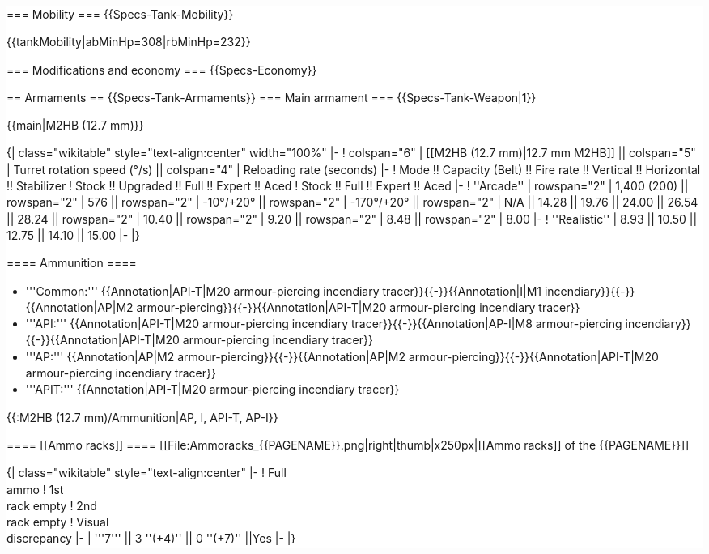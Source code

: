 === Mobility ===
{{Specs-Tank-Mobility}}


{{tankMobility|abMinHp=308|rbMinHp=232}}

=== Modifications and economy ===
{{Specs-Economy}}

== Armaments ==
{{Specs-Tank-Armaments}}
=== Main armament ===
{{Specs-Tank-Weapon|1}}

{{main|M2HB (12.7 mm)}}

{| class="wikitable" style="text-align:center" width="100%"
|-
! colspan="6" | [[M2HB (12.7 mm)|12.7 mm M2HB]] || colspan="5" | Turret rotation speed (°/s) || colspan="4" | Reloading rate (seconds)
|-
! Mode !! Capacity (Belt) !! Fire rate !! Vertical !! Horizontal !! Stabilizer
! Stock !! Upgraded !! Full !! Expert !! Aced
! Stock !! Full !! Expert !! Aced
|-
! ''Arcade''
| rowspan="2" | 1,400 (200) || rowspan="2" | 576 || rowspan="2" | -10°/+20° || rowspan="2" | -170°/+20° || rowspan="2" | N/A || 14.28 || 19.76 || 24.00 || 26.54 || 28.24 || rowspan="2" | 10.40 || rowspan="2" | 9.20 || rowspan="2" | 8.48 || rowspan="2" | 8.00
|-
! ''Realistic''
| 8.93 || 10.50 || 12.75 || 14.10 || 15.00
|-
|}

==== Ammunition ====

* '''Common:''' {{Annotation|API-T|M20 armour-piercing incendiary tracer}}{{-}}{{Annotation|I|M1 incendiary}}{{-}}{{Annotation|AP|M2 armour-piercing}}{{-}}{{Annotation|API-T|M20 armour-piercing incendiary tracer}}
* '''API:''' {{Annotation|API-T|M20 armour-piercing incendiary tracer}}{{-}}{{Annotation|AP-I|M8 armour-piercing incendiary}}{{-}}{{Annotation|API-T|M20 armour-piercing incendiary tracer}}
* '''AP:''' {{Annotation|AP|M2 armour-piercing}}{{-}}{{Annotation|AP|M2 armour-piercing}}{{-}}{{Annotation|API-T|M20 armour-piercing incendiary tracer}}
* '''APIT:''' {{Annotation|API-T|M20 armour-piercing incendiary tracer}}

{{:M2HB (12.7 mm)/Ammunition|AP, I, API-T, AP-I}}

==== [[Ammo racks]] ====
[[File:Ammoracks_{{PAGENAME}}.png|right|thumb|x250px|[[Ammo racks]] of the {{PAGENAME}}]]

{| class="wikitable" style="text-align:center"
|-
! Full<br>ammo
! 1st<br>rack empty
! 2nd<br>rack empty
! Visual<br>discrepancy
|-
| '''7''' || 3 ''(+4)'' || 0 ''(+7)'' ||Yes
|-
|}
